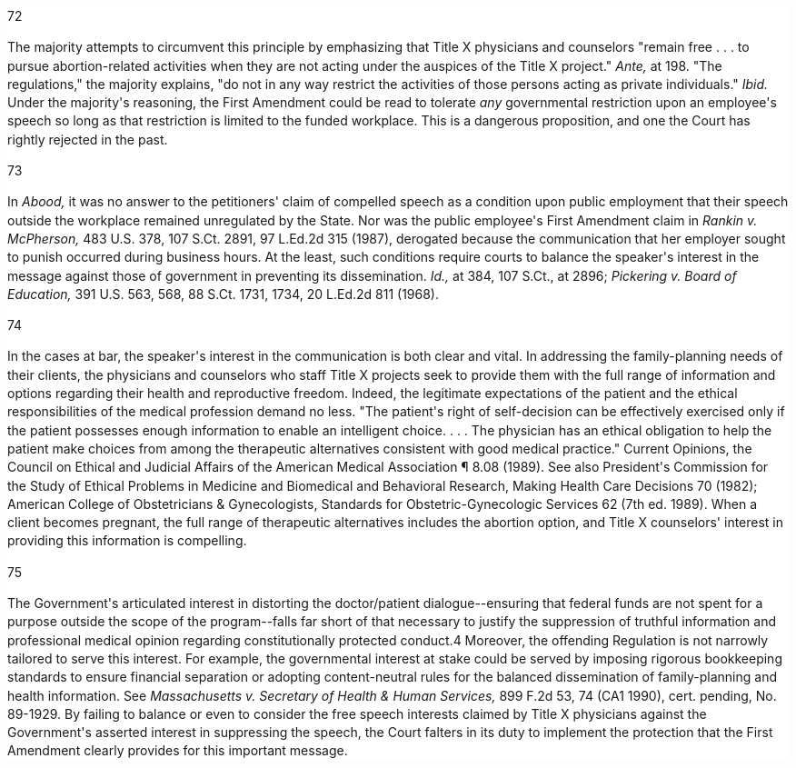 72

The majority attempts to circumvent this principle by emphasizing that Title X
physicians and counselors "remain free . . . to pursue abortion-related
activities when they are not acting under the auspices of the Title X
project." _Ante,_ at 198. "The regulations," the majority explains, "do not in
any way restrict the activities of those persons acting as private
individuals." _Ibid._ Under the majority's reasoning, the First Amendment
could be read to tolerate _any_ governmental restriction upon an employee's
speech so long as that restriction is limited to the funded workplace. This is
a dangerous proposition, and one the Court has rightly rejected in the past.

73

In _Abood,_ it was no answer to the petitioners' claim of compelled speech as
a condition upon public employment that their speech outside the workplace
remained unregulated by the State. Nor was the public employee's First
Amendment claim in _Rankin v. McPherson,_ 483 U.S. 378, 107 S.Ct. 2891, 97
L.Ed.2d 315 (1987), derogated because the communication that her employer
sought to punish occurred during business hours. At the least, such conditions
require courts to balance the speaker's interest in the message against those
of government in preventing its dissemination. _Id.,_ at 384, 107 S.Ct., at
2896; _Pickering v. Board of Education,_ 391 U.S. 563, 568, 88 S.Ct. 1731,
1734, 20 L.Ed.2d 811 (1968).

74

In the cases at bar, the speaker's interest in the communication is both clear
and vital. In addressing the family-planning needs of their clients, the
physicians and counselors who staff Title X projects seek to provide them with
the full range of information and options regarding their health and
reproductive freedom. Indeed, the legitimate expectations of the patient and
the ethical responsibilities of the medical profession demand no less. "The
patient's right of self-decision can be effectively exercised only if the
patient possesses enough information to enable an intelligent choice. . . .
The physician has an ethical obligation to help the patient make choices from
among the therapeutic alternatives consistent with good medical practice."
Current Opinions, the Council on Ethical and Judicial Affairs of the American
Medical Association ¶ 8.08 (1989). See also President's Commission for the
Study of Ethical Problems in Medicine and Biomedical and Behavioral Research,
Making Health Care Decisions 70 (1982); American College of Obstetricians &
Gynecologists, Standards for Obstetric-Gynecologic Services 62 (7th ed. 1989).
When a client becomes pregnant, the full range of therapeutic alternatives
includes the abortion option, and Title X counselors' interest in providing
this information is compelling.

75

The Government's articulated interest in distorting the doctor/patient
dialogue--ensuring that federal funds are not spent for a purpose outside the
scope of the program--falls far short of that necessary to justify the
suppression of truthful information and professional medical opinion regarding
constitutionally protected conduct.4 Moreover, the offending Regulation is not
narrowly tailored to serve this interest. For example, the governmental
interest at stake could be served by imposing rigorous bookkeeping standards
to ensure financial separation or adopting content-neutral rules for the
balanced dissemination of family-planning and health information. See
_Massachusetts v. Secretary of Health & Human Services,_ 899 F.2d 53, 74 (CA1
1990), cert. pending, No. 89-1929. By failing to balance or even to consider
the free speech interests claimed by Title X physicians against the
Government's asserted interest in suppressing the speech, the Court falters in
its duty to implement the protection that the First Amendment clearly provides
for this important message.
